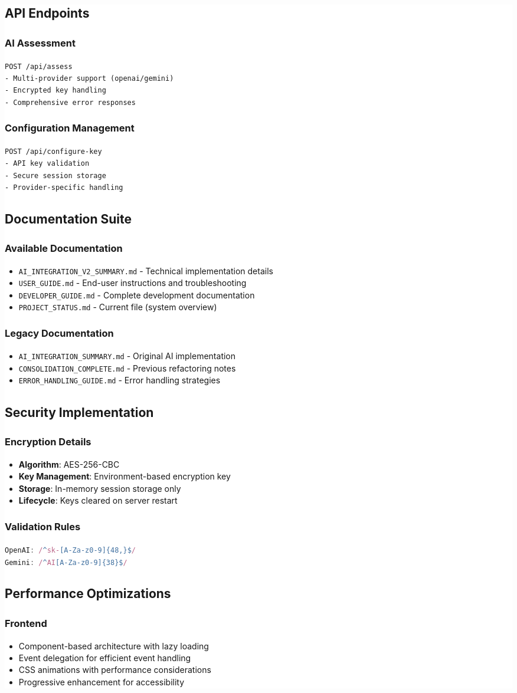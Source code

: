 ## API Endpoints

### AI Assessment
```
POST /api/assess
- Multi-provider support (openai/gemini)
- Encrypted key handling
- Comprehensive error responses
```

### Configuration Management
```
POST /api/configure-key
- API key validation
- Secure session storage
- Provider-specific handling
```

## Documentation Suite

### Available Documentation
- `AI_INTEGRATION_V2_SUMMARY.md` - Technical implementation details
- `USER_GUIDE.md` - End-user instructions and troubleshooting
- `DEVELOPER_GUIDE.md` - Complete development documentation
- `PROJECT_STATUS.md` - Current file (system overview)

### Legacy Documentation
- `AI_INTEGRATION_SUMMARY.md` - Original AI implementation
- `CONSOLIDATION_COMPLETE.md` - Previous refactoring notes
- `ERROR_HANDLING_GUIDE.md` - Error handling strategies

## Security Implementation

### Encryption Details
- **Algorithm**: AES-256-CBC
- **Key Management**: Environment-based encryption key
- **Storage**: In-memory session storage only
- **Lifecycle**: Keys cleared on server restart

### Validation Rules
```javascript
OpenAI: /^sk-[A-Za-z0-9]{48,}$/
Gemini: /^AI[A-Za-z0-9]{38}$/
```

## Performance Optimizations

### Frontend
- Component-based architecture with lazy loading
- Event delegation for efficient event handling
- CSS animations with performance considerations
- Progressive enhancement for accessibility
